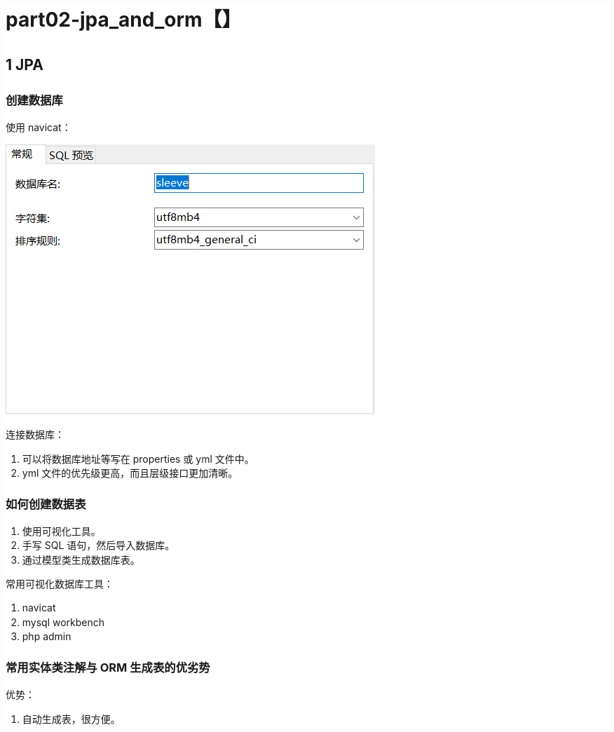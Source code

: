 # part02-jpa_and_orm【】

## 1 JPA

### 创建数据库

使用 navicat：

![image](imgs/date-base-create.png)

连接数据库：

1. 可以将数据库地址等写在 properties 或 yml 文件中。
2. yml 文件的优先级更高，而且层级接口更加清晰。

### 如何创建数据表

1. 使用可视化工具。
2. 手写 SQL 语句，然后导入数据库。
3. 通过模型类生成数据库表。

常用可视化数据库工具：

1. navicat
2. mysql workbench
3. php admin

### 常用实体类注解与 ORM 生成表的优劣势

优势：

1. 自动生成表，很方便。
